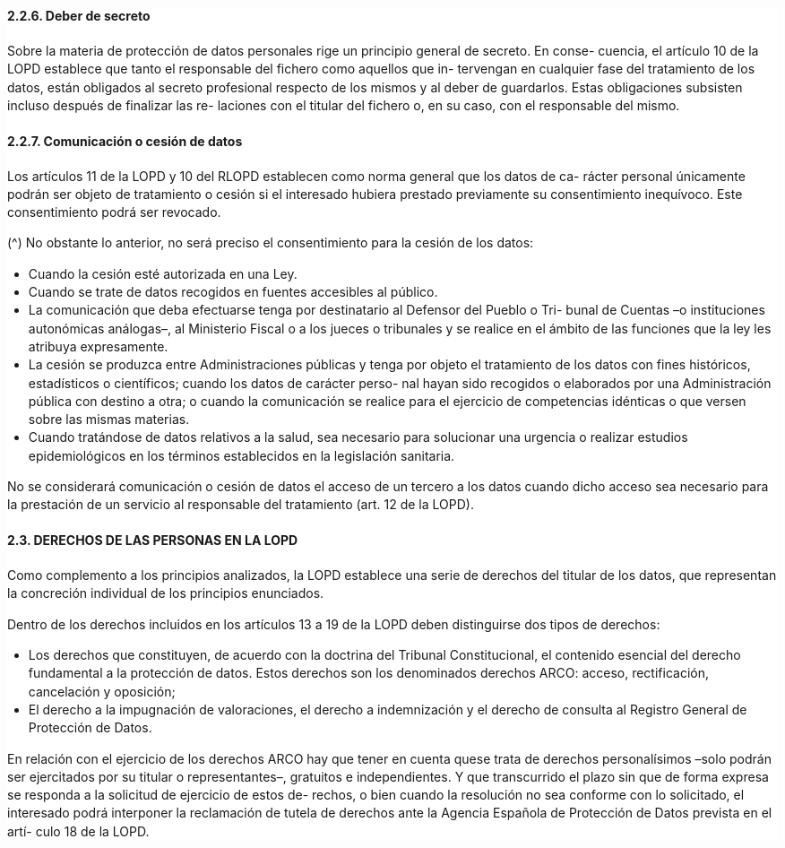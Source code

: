#### 2.2.6. Deber de secreto

Sobre la materia de protección de datos personales rige un principio general de secreto. En conse-
cuencia, el artículo 10 de la LOPD establece que tanto el responsable del fichero como aquellos que in-
tervengan en cualquier fase del tratamiento de los datos, están obligados al secreto profesional respecto
de los mismos y al deber de guardarlos. Estas obligaciones subsisten incluso después de finalizar las re-
laciones con el titular del fichero o, en su caso, con el responsable del mismo.

#### 2.2.7. Comunicación o cesión de datos

Los artículos 11 de la LOPD y 10 del RLOPD establecen como norma general que los datos de ca-
rácter personal únicamente podrán ser objeto de tratamiento o cesión si el interesado hubiera prestado
previamente su consentimiento inequívoco. Este consentimiento podrá ser revocado.


(^)
No obstante lo anterior, no será preciso el consentimiento para la cesión de los datos:

- Cuando la cesión esté autorizada en una Ley.
- Cuando se trate de datos recogidos en fuentes accesibles al público.
- La comunicación que deba efectuarse tenga por destinatario al Defensor del Pueblo o Tri-
    bunal de Cuentas –o instituciones autonómicas análogas–, al Ministerio Fiscal o a los jueces
    o tribunales y se realice en el ámbito de las funciones que la ley les atribuya expresamente.
- La cesión se produzca entre Administraciones públicas y tenga por objeto el tratamiento de
    los datos con fines históricos, estadísticos o científicos; cuando los datos de carácter perso-
    nal hayan sido recogidos o elaborados por una Administración pública con destino a otra; o
    cuando la comunicación se realice para el ejercicio de competencias idénticas o que versen
    sobre las mismas materias.
- Cuando tratándose de datos relativos a la salud, sea necesario para solucionar una urgencia
    o realizar estudios epidemiológicos en los términos establecidos en la legislación sanitaria.

No se considerará comunicación o cesión de datos el acceso de un tercero a los datos cuando dicho
acceso sea necesario para la prestación de un servicio al responsable del tratamiento (art. 12 de la LOPD).

#### 2.3. DERECHOS DE LAS PERSONAS EN LA LOPD

Como complemento a los principios analizados, la LOPD establece una serie de derechos del titular
de los datos, que representan la concreción individual de los principios enunciados.

Dentro de los derechos incluidos en los artículos 13 a 19 de la LOPD deben distinguirse dos tipos
de derechos:

- Los derechos que constituyen, de acuerdo con la doctrina del Tribunal Constitucional, el
    contenido esencial del derecho fundamental a la protección de datos. Estos derechos son
    los denominados derechos ARCO: acceso, rectificación, cancelación y oposición;
- El derecho a la impugnación de valoraciones, el derecho a indemnización y el derecho de
    consulta al Registro General de Protección de Datos.

En relación con el ejercicio de los derechos ARCO hay que tener en cuenta quese trata de derechos
personalísimos –solo podrán ser ejercitados por su titular o representantes–, gratuitos e independientes.
Y que transcurrido el plazo sin que de forma expresa se responda a la solicitud de ejercicio de estos de-
rechos, o bien cuando la resolución no sea conforme con lo solicitado, el interesado podrá interponer la
reclamación de tutela de derechos ante la Agencia Española de Protección de Datos prevista en el artí-
culo 18 de la LOPD.
